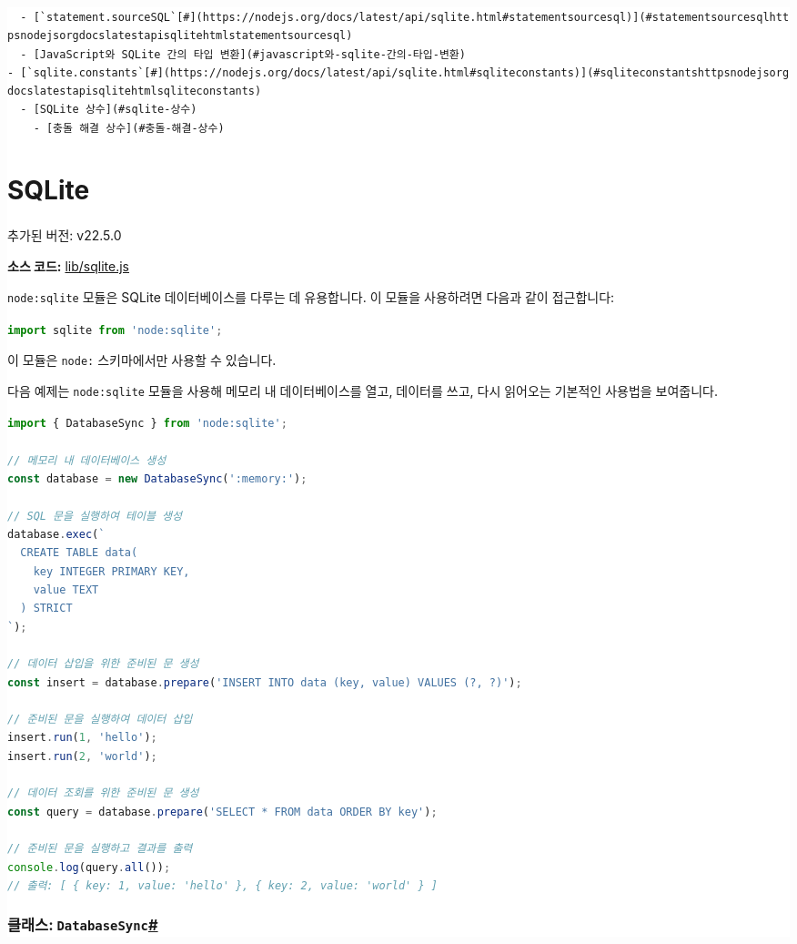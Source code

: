       - [`statement.sourceSQL`[#](https://nodejs.org/docs/latest/api/sqlite.html#statementsourcesql)](#statementsourcesqlhttpsnodejsorgdocslatestapisqlitehtmlstatementsourcesql)
      - [JavaScript와 SQLite 간의 타입 변환](#javascript와-sqlite-간의-타입-변환)
    - [`sqlite.constants`[#](https://nodejs.org/docs/latest/api/sqlite.html#sqliteconstants)](#sqliteconstantshttpsnodejsorgdocslatestapisqlitehtmlsqliteconstants)
      - [SQLite 상수](#sqlite-상수)
        - [충돌 해결 상수](#충돌-해결-상수)

# SQLite

추가된 버전: v22.5.0

**소스 코드:** [lib/sqlite.js](https://github.com/nodejs/node/blob/v23.5.0/lib/sqlite.js)

`node:sqlite` 모듈은 SQLite 데이터베이스를 다루는 데 유용합니다. 이 모듈을 사용하려면 다음과 같이 접근합니다:

```js
import sqlite from 'node:sqlite';
```

이 모듈은 `node:` 스키마에서만 사용할 수 있습니다.

다음 예제는 `node:sqlite` 모듈을 사용해 메모리 내 데이터베이스를 열고, 데이터를 쓰고, 다시 읽어오는 기본적인 사용법을 보여줍니다.

```js
import { DatabaseSync } from 'node:sqlite';

// 메모리 내 데이터베이스 생성
const database = new DatabaseSync(':memory:');

// SQL 문을 실행하여 테이블 생성
database.exec(`
  CREATE TABLE data(
    key INTEGER PRIMARY KEY,
    value TEXT
  ) STRICT
`);

// 데이터 삽입을 위한 준비된 문 생성
const insert = database.prepare('INSERT INTO data (key, value) VALUES (?, ?)');

// 준비된 문을 실행하여 데이터 삽입
insert.run(1, 'hello');
insert.run(2, 'world');

// 데이터 조회를 위한 준비된 문 생성
const query = database.prepare('SELECT * FROM data ORDER BY key');

// 준비된 문을 실행하고 결과를 출력
console.log(query.all()); 
// 출력: [ { key: 1, value: 'hello' }, { key: 2, value: 'world' } ]
```


### 클래스: `DatabaseSync`[#](https://nodejs.org/docs/latest/api/sqlite.html#class-databasesync)
